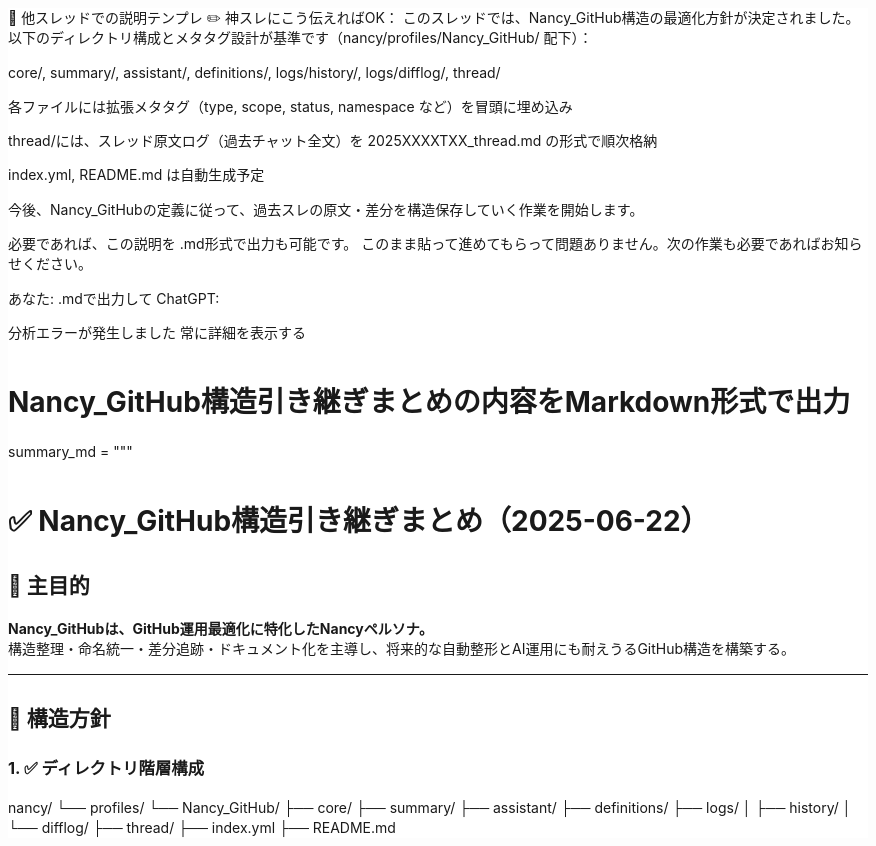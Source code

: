 🔁 他スレッドでの説明テンプレ
✏️ 神スレにこう伝えればOK：
このスレッドでは、Nancy_GitHub構造の最適化方針が決定されました。
以下のディレクトリ構成とメタタグ設計が基準です（nancy/profiles/Nancy_GitHub/ 配下）：

core/, summary/, assistant/, definitions/, logs/history/, logs/difflog/, thread/

各ファイルには拡張メタタグ（type, scope, status, namespace など）を冒頭に埋め込み

thread/には、スレッド原文ログ（過去チャット全文）を 2025XXXXTXX_thread.md の形式で順次格納

index.yml, README.md は自動生成予定

今後、Nancy_GitHubの定義に従って、過去スレの原文・差分を構造保存していく作業を開始します。

必要であれば、この説明を .md形式で出力も可能です。
このまま貼って進めてもらって問題ありません。次の作業も必要であればお知らせください。

あなた:
.mdで出力して
ChatGPT:

分析エラーが発生しました
常に詳細を表示する

# Nancy_GitHub構造引き継ぎまとめの内容をMarkdown形式で出力
summary_md = """
# ✅ Nancy_GitHub構造引き継ぎまとめ（2025-06-22）

## 🎯 主目的
**Nancy_GitHubは、GitHub運用最適化に特化したNancyペルソナ。**  
構造整理・命名統一・差分追跡・ドキュメント化を主導し、将来的な自動整形とAI運用にも耐えうるGitHub構造を構築する。

---

## 🧱 構造方針

### 1. ✅ ディレクトリ階層構成
nancy/
└── profiles/
└── Nancy_GitHub/
├── core/
├── summary/
├── assistant/
├── definitions/
├── logs/
│ ├── history/
│ └── difflog/
├── thread/
├── index.yml
├── README.md
